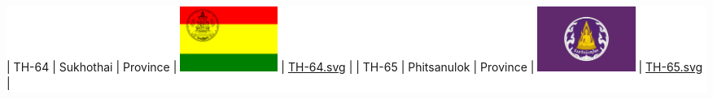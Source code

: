 | TH-64 | Sukhothai | Province | <img src='https://raw.githubusercontent.com/amckenna41/iso3166-flags/main/iso3166-2-flags/TH/TH-64.svg' height='80'> | [TH-64.svg](https://raw.githubusercontent.com/amckenna41/iso3166-flags/main/iso3166-2-flags/TH/TH-64.svg) |
| TH-65 | Phitsanulok | Province | <img src='https://raw.githubusercontent.com/amckenna41/iso3166-flags/main/iso3166-2-flags/TH/TH-65.svg' height='80'> | [TH-65.svg](https://raw.githubusercontent.com/amckenna41/iso3166-flags/main/iso3166-2-flags/TH/TH-65.svg) |